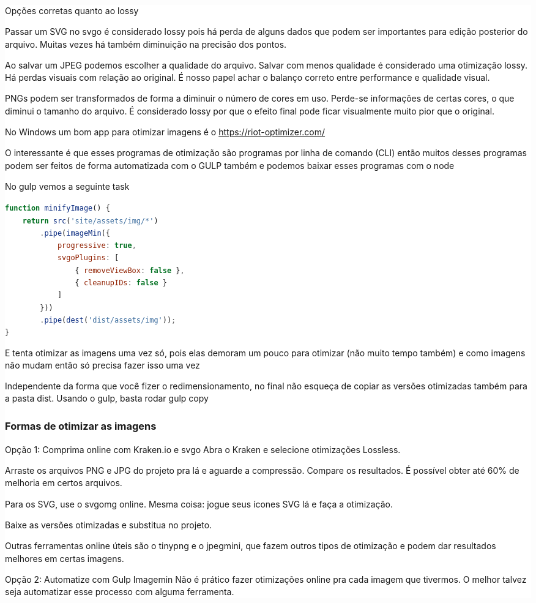 Opções corretas quanto ao lossy

Passar um SVG no svgo é considerado lossy pois há perda de alguns dados que podem ser importantes para edição posterior do arquivo. Muitas vezes há também diminuição na precisão dos pontos.

Ao salvar um JPEG podemos escolher a qualidade do arquivo. Salvar com menos qualidade é considerado uma otimização lossy. Há perdas visuais com relação ao original. É nosso papel achar o balanço correto entre performance e qualidade visual.

PNGs podem ser transformados de forma a diminuir o número de cores em uso. Perde-se informações de certas cores, o que diminui o tamanho do arquivo. É considerado lossy por que o efeito final pode ficar visualmente muito pior que o original.

No Windows um bom app para otimizar imagens é o <https://riot-optimizer.com/>

O interessante é que esses programas de otimização são programas por linha de comando (CLI) então muitos desses programas podem ser feitos de forma automatizada com o GULP também e podemos baixar esses programas com o node

No gulp vemos a seguinte task

```js
function minifyImage() {
    return src('site/assets/img/*')
        .pipe(imageMin({
            progressive: true,
            svgoPlugins: [
                { removeViewBox: false },
                { cleanupIDs: false }
            ]
        }))
        .pipe(dest('dist/assets/img'));
}
```

E tenta otimizar as imagens uma vez só, pois elas demoram um pouco para otimizar (não muito tempo também) e como imagens não mudam então só precisa fazer isso uma vez

Independente da forma que você fizer o redimensionamento, no final não esqueça de copiar as versões otimizadas também para a pasta dist. Usando o gulp, basta rodar gulp copy

### Formas de otimizar as imagens

Opção 1: Comprima online com Kraken.io e svgo
Abra o Kraken e selecione otimizações Lossless.

Arraste os arquivos PNG e JPG do projeto pra lá e aguarde a compressão. Compare os resultados. É possível obter até 60% de melhoria em certos arquivos.

Para os SVG, use o svgomg online. Mesma coisa: jogue seus ícones SVG lá e faça a otimização.

Baixe as versões otimizadas e substitua no projeto.

Outras ferramentas online úteis são o tinypng e o jpegmini, que fazem outros tipos de otimização e podem dar resultados melhores em certas imagens.

Opção 2: Automatize com Gulp Imagemin
Não é prático fazer otimizações online pra cada imagem que tivermos. O melhor talvez seja automatizar esse processo com alguma ferramenta.
